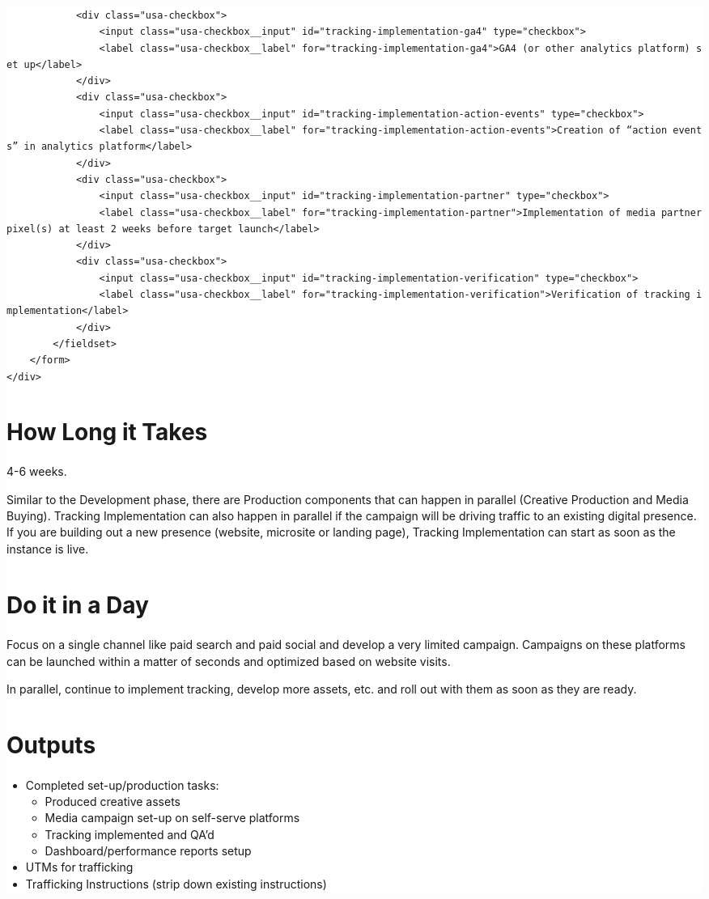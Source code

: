                 <div class="usa-checkbox">
                    <input class="usa-checkbox__input" id="tracking-implementation-ga4" type="checkbox">
                    <label class="usa-checkbox__label" for="tracking-implementation-ga4">GA4 (or other analytics platform) set up</label>
                </div>
                <div class="usa-checkbox">
                    <input class="usa-checkbox__input" id="tracking-implementation-action-events" type="checkbox">
                    <label class="usa-checkbox__label" for="tracking-implementation-action-events">Creation of “action events” in analytics platform</label>
                </div>
                <div class="usa-checkbox">
                    <input class="usa-checkbox__input" id="tracking-implementation-partner" type="checkbox">
                    <label class="usa-checkbox__label" for="tracking-implementation-partner">Implementation of media partner pixel(s) at least 2 weeks before target launch</label>
                </div>
                <div class="usa-checkbox">
                    <input class="usa-checkbox__input" id="tracking-implementation-verification" type="checkbox">
                    <label class="usa-checkbox__label" for="tracking-implementation-verification">Verification of tracking implementation</label>
                </div>
            </fieldset>
        </form>
    </div>

# How Long it Takes

4-6 weeks.

Similar to the Development phase, there are Production components that can happen in parallel (Creative Production and Media Buying). Tracking Implementation can also happen in parallel if the campaign will be driving traffic to an existing digital presence. If you are building out a new presence (website, microsite or landing page), Tracking Implementation can start as soon as the instance is live.

# Do it in a Day

Focus on a single channel like paid search and paid social and develop a very limited campaign. Campaigns on these platforms can be launched within a matter of seconds and optimized based on website visits.

In parallel, continue to implement tracking, develop more assets, etc. and roll out with them as soon as they are ready.

# Outputs

- Completed set-up/production tasks:
  - Produced creative assets
  - Media campaign set-up on self-serve platforms
  - Tracking implemented and QA’d
  - Dashboard/performance reports setup
- UTMs for trafficking
- Trafficking Instructions (strip down existing instructions)
